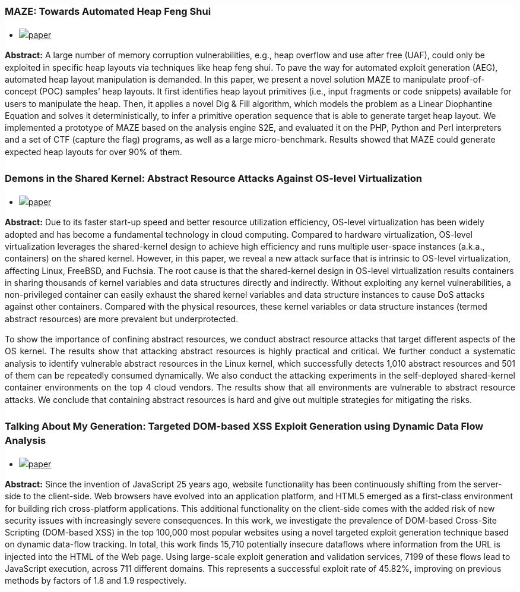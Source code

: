 ### MAZE: Towards Automated Heap Feng Shui

* <img src="image/pdf_24px.png">[paper](./paper/2021MAZE%20Towards%20Automated%20Heap%20Feng%20Shui.pdf)

**Abstract:** A large number of memory corruption vulnerabilities, e.g., heap overflow and use after free (UAF), could only be exploited in specific heap layouts via techniques like heap feng shui. To pave the way for automated exploit generation (AEG), automated heap layout manipulation is demanded. In this paper, we present a novel solution MAZE to manipulate proof-of-concept (POC) samples’ heap layouts. It first identifies heap layout primitives (i.e., input fragments or code snippets) available for users to manipulate the heap. Then, it applies a novel Dig & Fill algorithm, which models the problem as a Linear Diophantine Equation and solves it deterministically, to infer a primitive operation sequence that is able to generate target heap layout. We implemented a prototype of MAZE based on the analysis engine S2E, and evaluated it on the PHP, Python and Perl interpreters and a set of CTF (capture the flag) programs, as well as a large micro-benchmark. Results showed that MAZE could generate expected heap layouts for over 90% of them.

### Demons in the Shared Kernel: Abstract Resource Attacks Against OS-level Virtualization

* <img src="image/pdf_24px.png">[paper](./paper/2021Demons%20in%20the%20Shared%20Kernel%20Abstract%20Resource%20Attacks%20Against%20OS-level%20Virtualization.pdf)

**Abstract:** Due to its faster start-up speed and better resource utilization efficiency, OS-level virtualization has been widely adopted and has become a fundamental technology in cloud computing. Compared to hardware virtualization, OS-level virtualization leverages the shared-kernel design to achieve high efficiency and runs multiple user-space instances (a.k.a., containers) on the shared kernel. However, in this paper, we reveal a new attack surface that is intrinsic to OS-level virtualization, affecting Linux, FreeBSD, and Fuchsia. The root cause is that the shared-kernel design in OS-level virtualization results containers in sharing thousands of kernel variables and data structures directly and indirectly. Without exploiting any kernel vulnerabilities, a non-privileged container can easily exhaust the shared kernel variables and data structure instances to cause DoS attacks against other containers. Compared with the physical resources, these kernel variables or data structure instances (termed abstract resources) are more prevalent but underprotected.
<p style="text-align:justify;text-justify:inter-ideograph;">To show the importance of confining abstract resources, we conduct abstract resource attacks that target different aspects of the OS kernel. The results show that attacking abstract resources is highly practical and critical. We further conduct a systematic analysis to identify vulnerable abstract resources in the Linux kernel, which successfully detects 1,010 abstract resources and 501 of them can be repeatedly consumed dynamically. We also conduct the attacking experiments in the self-deployed shared-kernel container environments on the top 4 cloud vendors. The results show that all environments are vulnerable to abstract resource attacks. We conclude that containing abstract resources is hard and give out multiple strategies for mitigating the risks.</p>

### Talking About My Generation: Targeted DOM-based XSS Exploit Generation using Dynamic Data Flow Analysis

* <img src="image/pdf_24px.png">[paper](./paper/2021Talking%20About%20My%20Generation%20Targeted%20DOM-based%20XSS%20Exploit.pdf)

**Abstract:** Since the invention of JavaScript 25 years ago, website functionality has been continuously shifting from the server-side to the client-side. Web browsers have evolved into an application platform, and HTML5 emerged as a first-class environment for building rich cross-platform applications. This additional functionality on the client-side comes with the added risk of new security issues with increasingly severe consequences. In this work, we investigate the prevalence of DOM-based Cross-Site Scripting (DOM-based XSS) in the top 100,000 most popular websites using a novel targeted exploit generation technique based on dynamic data-flow tracking. In total, this work finds 15,710 potentially insecure dataflows where information from the URL is injected into the HTML of the Web page. Using large-scale exploit generation and validation services, 7199 of these flows lead to JavaScript execution, across 711 different domains. This represents a successful exploit rate of 45.82%, improving on previous methods by factors of 1.8 and 1.9 respectively.
